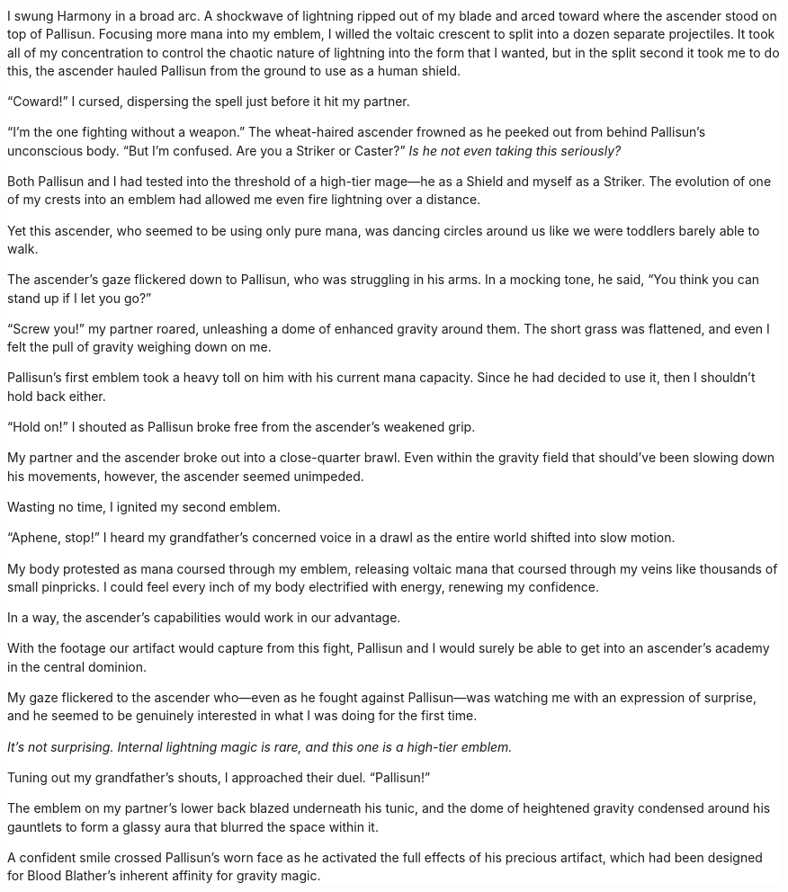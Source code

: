 I swung Harmony in a broad arc. A shockwave of lightning ripped out of my blade and arced toward where the ascender stood on top of Pallisun. Focusing more mana into my emblem, I willed the voltaic crescent to split into a dozen separate projectiles. It took all of my concentration to control the chaotic nature of lightning into the form that I wanted, but in the split second it took me to do this, the ascender hauled Pallisun from the ground to use as a human shield. 

“Coward!” I cursed, dispersing the spell just before it hit my partner. 

“I’m the one fighting without a weapon.” The wheat-haired ascender frowned as he peeked out from behind Pallisun’s unconscious body. “But I’m confused. Are you a Striker or Caster?” *Is he not even taking this seriously?* 

Both Pallisun and I had tested into the threshold of a high-tier mage—he as a Shield and myself as a Striker. The evolution of one of my crests into an emblem had allowed me even fire lightning over a distance. 

Yet this ascender, who seemed to be using only pure mana, was dancing circles around us like we were toddlers barely able to walk. 

The ascender’s gaze flickered down to Pallisun, who was struggling in his arms. In a mocking tone, he said, “You think you can stand up if I let you go?” 

“Screw you!” my partner roared, unleashing a dome of enhanced gravity around them. The short grass was flattened, and even I felt the pull of gravity weighing down on me. 

Pallisun’s first emblem took a heavy toll on him with his current mana capacity. Since he had decided to use it, then I shouldn’t hold back either. 

“Hold on!” I shouted as Pallisun broke free from the ascender’s weakened grip. 

My partner and the ascender broke out into a close-quarter brawl. Even within the gravity field that should’ve been slowing down his movements, however, the ascender seemed unimpeded. 

Wasting no time, I ignited my second emblem. 

“Aphene, stop!” I heard my grandfather’s concerned voice in a drawl as the entire world shifted into slow motion. 

My body protested as mana coursed through my emblem, releasing voltaic mana that coursed through my veins like thousands of small pinpricks. I could feel every inch of my body electrified with energy, renewing my confidence. 

In a way, the ascender’s capabilities would work in our advantage. 

With the footage our artifact would capture from this fight, Pallisun and I would surely be able to get into an ascender’s academy in the central dominion. 

My gaze flickered to the ascender who—even as he fought against Pallisun—was watching me with an expression of surprise, and he seemed to be genuinely interested in what I was doing for the first time. 

*It’s not surprising. Internal lightning magic is rare, and this one is a high-tier emblem.* 

Tuning out my grandfather’s shouts, I approached their duel. “Pallisun!” 

The emblem on my partner’s lower back blazed underneath his tunic, and the dome of heightened gravity condensed around his gauntlets to form a glassy aura that blurred the space within it. 

A confident smile crossed Pallisun’s worn face as he activated the full effects of his precious artifact, which had been designed for Blood Blather’s inherent affinity for gravity magic. 
